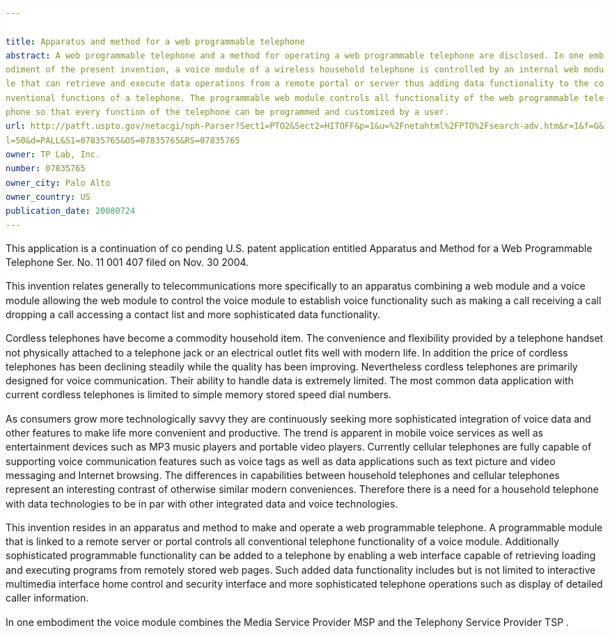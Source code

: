```yaml
---

title: Apparatus and method for a web programmable telephone
abstract: A web programmable telephone and a method for operating a web programmable telephone are disclosed. In one embodiment of the present invention, a voice module of a wireless household telephone is controlled by an internal web module that can retrieve and execute data operations from a remote portal or server thus adding data functionality to the conventional functions of a telephone. The programmable web module controls all functionality of the web programmable telephone so that every function of the telephone can be programmed and customized by a user.
url: http://patft.uspto.gov/netacgi/nph-Parser?Sect1=PTO2&Sect2=HITOFF&p=1&u=%2Fnetahtml%2FPTO%2Fsearch-adv.htm&r=1&f=G&l=50&d=PALL&S1=07835765&OS=07835765&RS=07835765
owner: TP Lab, Inc.
number: 07835765
owner_city: Palo Alto
owner_country: US
publication_date: 20080724
---
```

This application is a continuation of co pending U.S. patent application entitled Apparatus and Method for a Web Programmable Telephone Ser. No. 11 001 407 filed on Nov. 30 2004.

This invention relates generally to telecommunications more specifically to an apparatus combining a web module and a voice module allowing the web module to control the voice module to establish voice functionality such as making a call receiving a call dropping a call accessing a contact list and more sophisticated data functionality.

Cordless telephones have become a commodity household item. The convenience and flexibility provided by a telephone handset not physically attached to a telephone jack or an electrical outlet fits well with modern life. In addition the price of cordless telephones has been declining steadily while the quality has been improving. Nevertheless cordless telephones are primarily designed for voice communication. Their ability to handle data is extremely limited. The most common data application with current cordless telephones is limited to simple memory stored speed dial numbers.

As consumers grow more technologically savvy they are continuously seeking more sophisticated integration of voice data and other features to make life more convenient and productive. The trend is apparent in mobile voice services as well as entertainment devices such as MP3 music players and portable video players. Currently cellular telephones are fully capable of supporting voice communication features such as voice tags as well as data applications such as text picture and video messaging and Internet browsing. The differences in capabilities between household telephones and cellular telephones represent an interesting contrast of otherwise similar modern conveniences. Therefore there is a need for a household telephone with data technologies to be in par with other integrated data and voice technologies.

This invention resides in an apparatus and method to make and operate a web programmable telephone. A programmable module that is linked to a remote server or portal controls all conventional telephone functionality of a voice module. Additionally sophisticated programmable functionality can be added to a telephone by enabling a web interface capable of retrieving loading and executing programs from remotely stored web pages. Such added data functionality includes but is not limited to interactive multimedia interface home control and security interface and more sophisticated telephone operations such as display of detailed caller information.

In one embodiment the voice module combines the Media Service Provider MSP and the Telephony Service Provider TSP .
